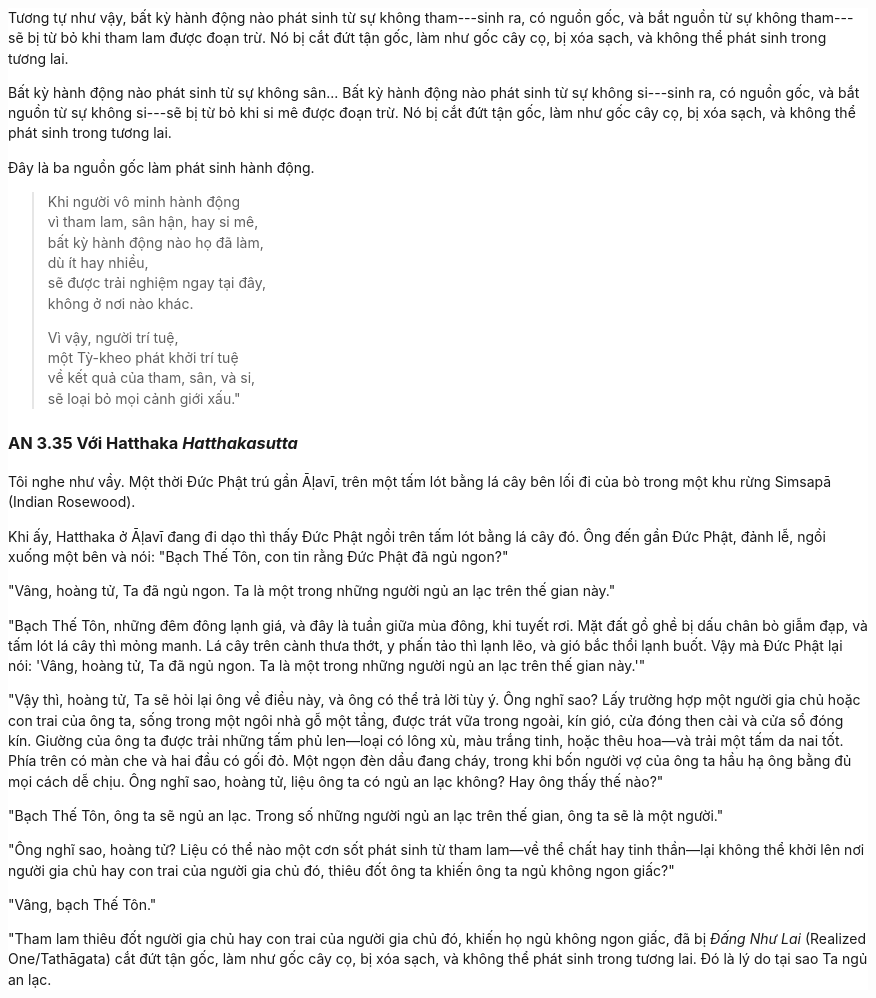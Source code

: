 Tương tự như vậy, bất kỳ hành động nào phát sinh từ sự không tham---sinh ra, có nguồn gốc, và bắt nguồn từ sự không tham---sẽ bị từ bỏ khi tham lam được đoạn trừ. Nó bị cắt đứt tận gốc, làm như gốc cây cọ, bị xóa sạch, và không thể phát sinh trong tương lai.

Bất kỳ hành động nào phát sinh từ sự không sân... Bất kỳ hành động nào phát sinh từ sự không si---sinh ra, có nguồn gốc, và bắt nguồn từ sự không si---sẽ bị từ bỏ khi si mê được đoạn trừ. Nó bị cắt đứt tận gốc, làm như gốc cây cọ, bị xóa sạch, và không thể phát sinh trong tương lai.

Đây là ba nguồn gốc làm phát sinh hành động.

> Khi người vô minh hành động\
> vì tham lam, sân hận, hay si mê,\
> bất kỳ hành động nào họ đã làm,\
> dù ít hay nhiều,\
> sẽ được trải nghiệm ngay tại đây,\
> không ở nơi nào khác.
>
> Vì vậy, người trí tuệ,\
> một Tỳ-kheo phát khởi trí tuệ\
> về kết quả của tham, sân, và si,\
> sẽ loại bỏ mọi cảnh giới xấu."


### AN 3.35 Với Hatthaka *Hatthakasutta*

Tôi nghe như vầy. Một thời Đức Phật trú gần Āḷavī, trên một tấm lót bằng lá cây bên lối đi của bò trong một khu rừng Simsapā (Indian Rosewood).

Khi ấy, Hatthaka ở Āḷavī đang đi dạo thì thấy Đức Phật ngồi trên tấm lót bằng lá cây đó. Ông đến gần Đức Phật, đảnh lễ, ngồi xuống một bên và nói: "Bạch Thế Tôn, con tin rằng Đức Phật đã ngủ ngon?"

"Vâng, hoàng tử, Ta đã ngủ ngon. Ta là một trong những người ngủ an lạc trên thế gian này."

"Bạch Thế Tôn, những đêm đông lạnh giá, và đây là tuần giữa mùa đông, khi tuyết rơi. Mặt đất gồ ghề bị dấu chân bò giẫm đạp, và tấm lót lá cây thì mỏng manh. Lá cây trên cành thưa thớt, y phấn tảo thì lạnh lẽo, và gió bắc thổi lạnh buốt. Vậy mà Đức Phật lại nói: 'Vâng, hoàng tử, Ta đã ngủ ngon. Ta là một trong những người ngủ an lạc trên thế gian này.'"

"Vậy thì, hoàng tử, Ta sẽ hỏi lại ông về điều này, và ông có thể trả lời tùy ý. Ông nghĩ sao? Lấy trường hợp một người gia chủ hoặc con trai của ông ta, sống trong một ngôi nhà gỗ một tầng, được trát vữa trong ngoài, kín gió, cửa đóng then cài và cửa sổ đóng kín. Giường của ông ta được trải những tấm phủ len—loại có lông xù, màu trắng tinh, hoặc thêu hoa—và trải một tấm da nai tốt. Phía trên có màn che và hai đầu có gối đỏ. Một ngọn đèn dầu đang cháy, trong khi bốn người vợ của ông ta hầu hạ ông bằng đủ mọi cách dễ chịu. Ông nghĩ sao, hoàng tử, liệu ông ta có ngủ an lạc không? Hay ông thấy thế nào?"

"Bạch Thế Tôn, ông ta sẽ ngủ an lạc. Trong số những người ngủ an lạc trên thế gian, ông ta sẽ là một người."

"Ông nghĩ sao, hoàng tử? Liệu có thể nào một cơn sốt phát sinh từ tham lam—về thể chất hay tinh thần—lại không thể khởi lên nơi người gia chủ hay con trai của người gia chủ đó, thiêu đốt ông ta khiến ông ta ngủ không ngon giấc?"

"Vâng, bạch Thế Tôn."

"Tham lam thiêu đốt người gia chủ hay con trai của người gia chủ đó, khiến họ ngủ không ngon giấc, đã bị *Đấng Như Lai* (Realized One/Tathāgata) cắt đứt tận gốc, làm như gốc cây cọ, bị xóa sạch, và không thể phát sinh trong tương lai. Đó là lý do tại sao Ta ngủ an lạc.
